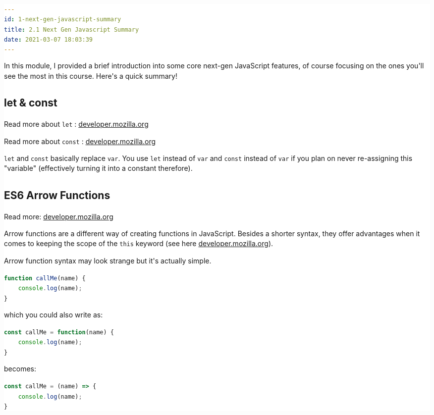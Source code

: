 ```yaml
---
id: 1-next-gen-javascript-summary
title: 2.1 Next Gen Javascript Summary
date: 2021-03-07 18:03:39
---
```


In this module, I provided a brief introduction into some core next-gen JavaScript features, of course focusing on the ones you'll see the most in this course. Here's a quick summary!

## **let & const**

Read more about `let` : <a href='https://developer.mozilla.org/en-US/docs/Web/JavaScript/Reference/Statements/let' class='external'>developer.mozilla.org</a>

Read more about `const` : <a href='https://developer.mozilla.org/en-US/docs/Web/JavaScript/Reference/Statements/const' class='external'>developer.mozilla.org</a>

`let` and `const` basically replace `var`. You use `let` instead of `var` and `const` instead of `var` if you plan on never re-assigning this "variable" (effectively turning it into a constant therefore).

## **ES6 Arrow Functions**

Read more: <a href='https://developer.mozilla.org/en-US/docs/Web/JavaScript/Reference/Functions/Arrow_functions' class='external'>developer.mozilla.org</a>

Arrow functions are a different way of creating functions in JavaScript. Besides a shorter syntax, they offer advantages when it comes to keeping the scope of the `this` keyword (see here <a href='https://developer.mozilla.org/en-US/docs/Web/JavaScript/Reference/Functions/Arrow_functions#No_binding_of_this' class='external'>developer.mozilla.org</a>).

Arrow function syntax may look strange but it's actually simple.

```js
function callMe(name) { 
    console.log(name);
}
```

which you could also write as:

```js
const callMe = function(name) { 
    console.log(name);
}
```

becomes:

```js
const callMe = (name) => { 
    console.log(name);
}
```
